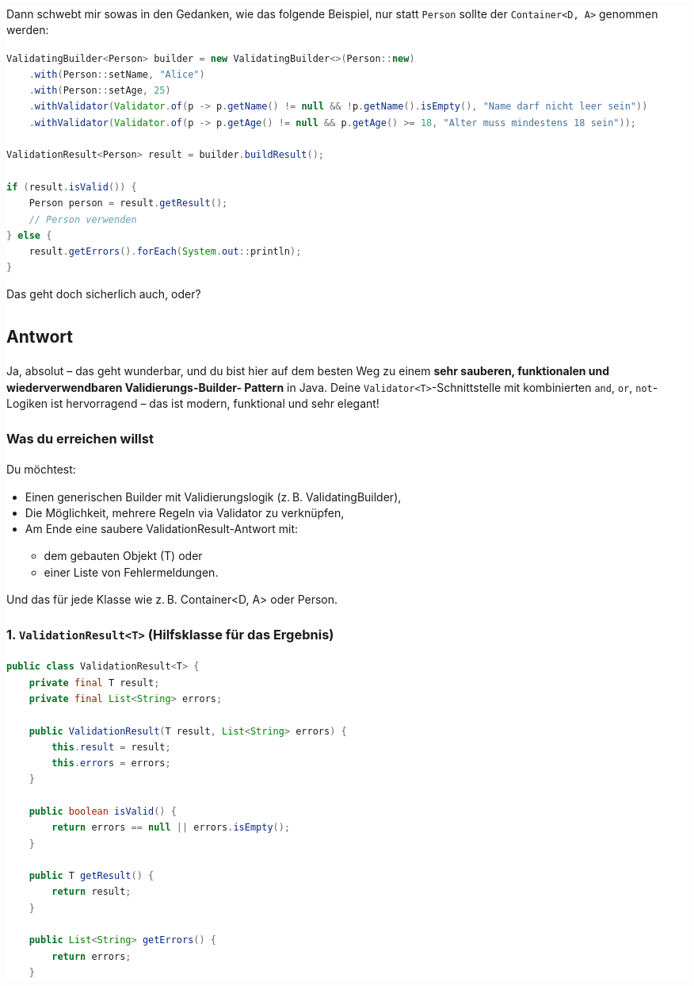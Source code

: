 Dann schwebt mir sowas in den Gedanken, wie das folgende Beispiel, nur statt
`Person` sollte der `Container<D, A>` genommen werden:

```java
ValidatingBuilder<Person> builder = new ValidatingBuilder<>(Person::new)
    .with(Person::setName, "Alice")
    .with(Person::setAge, 25)
    .withValidator(Validator.of(p -> p.getName() != null && !p.getName().isEmpty(), "Name darf nicht leer sein"))
    .withValidator(Validator.of(p -> p.getAge() != null && p.getAge() >= 18, "Alter muss mindestens 18 sein"));

ValidationResult<Person> result = builder.buildResult();

if (result.isValid()) {
    Person person = result.getResult();
    // Person verwenden
} else {
    result.getErrors().forEach(System.out::println);
}
```
Das geht doch sicherlich auch, oder?

## Antwort

Ja, absolut – das geht wunderbar, und du bist hier auf dem besten Weg zu einem
**sehr sauberen, funktionalen und wiederverwendbaren Validierungs-Builder-
Pattern** in Java. Deine `Validator<T>`-Schnittstelle mit kombinierten `and`,
`or`, `not`-Logiken ist hervorragend – das ist modern, funktional und sehr
elegant!

### Was du erreichen willst

Du möchtest:
- Einen generischen Builder mit Validierungslogik (z. B. ValidatingBuilder<T>),
- Die Möglichkeit, mehrere Regeln via Validator<T> zu verknüpfen,
- Am Ende eine saubere ValidationResult<T>-Antwort mit:
  - dem gebauten Objekt (T) oder
  - einer Liste von Fehlermeldungen.

Und das für jede Klasse wie z. B. Container<D, A> oder Person.

### 1. `ValidationResult<T>` (Hilfsklasse für das Ergebnis)

```java
public class ValidationResult<T> {
    private final T result;
    private final List<String> errors;

    public ValidationResult(T result, List<String> errors) {
        this.result = result;
        this.errors = errors;
    }

    public boolean isValid() {
        return errors == null || errors.isEmpty();
    }

    public T getResult() {
        return result;
    }

    public List<String> getErrors() {
        return errors;
    }
```
